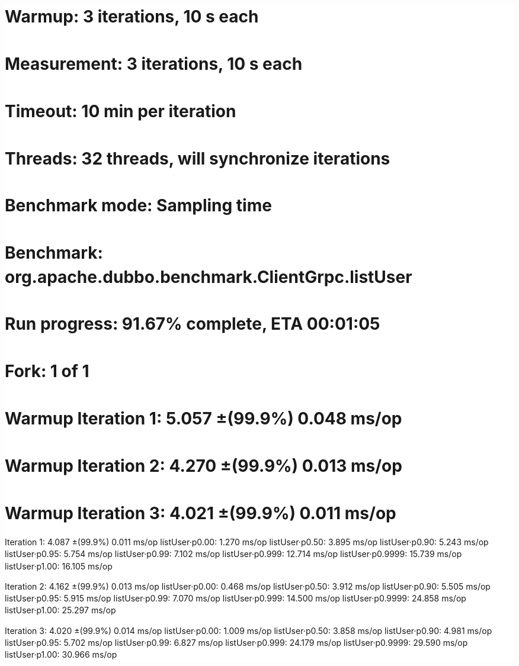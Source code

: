 # Warmup: 3 iterations, 10 s each
# Measurement: 3 iterations, 10 s each
# Timeout: 10 min per iteration
# Threads: 32 threads, will synchronize iterations
# Benchmark mode: Sampling time
# Benchmark: org.apache.dubbo.benchmark.ClientGrpc.listUser

# Run progress: 91.67% complete, ETA 00:01:05
# Fork: 1 of 1
# Warmup Iteration   1: 5.057 ±(99.9%) 0.048 ms/op
# Warmup Iteration   2: 4.270 ±(99.9%) 0.013 ms/op
# Warmup Iteration   3: 4.021 ±(99.9%) 0.011 ms/op
Iteration   1: 4.087 ±(99.9%) 0.011 ms/op
                 listUser·p0.00:   1.270 ms/op
                 listUser·p0.50:   3.895 ms/op
                 listUser·p0.90:   5.243 ms/op
                 listUser·p0.95:   5.754 ms/op
                 listUser·p0.99:   7.102 ms/op
                 listUser·p0.999:  12.714 ms/op
                 listUser·p0.9999: 15.739 ms/op
                 listUser·p1.00:   16.105 ms/op

Iteration   2: 4.162 ±(99.9%) 0.013 ms/op
                 listUser·p0.00:   0.468 ms/op
                 listUser·p0.50:   3.912 ms/op
                 listUser·p0.90:   5.505 ms/op
                 listUser·p0.95:   5.915 ms/op
                 listUser·p0.99:   7.070 ms/op
                 listUser·p0.999:  14.500 ms/op
                 listUser·p0.9999: 24.858 ms/op
                 listUser·p1.00:   25.297 ms/op

Iteration   3: 4.020 ±(99.9%) 0.014 ms/op
                 listUser·p0.00:   1.009 ms/op
                 listUser·p0.50:   3.858 ms/op
                 listUser·p0.90:   4.981 ms/op
                 listUser·p0.95:   5.702 ms/op
                 listUser·p0.99:   6.827 ms/op
                 listUser·p0.999:  24.179 ms/op
                 listUser·p0.9999: 29.590 ms/op
                 listUser·p1.00:   30.966 ms/op
